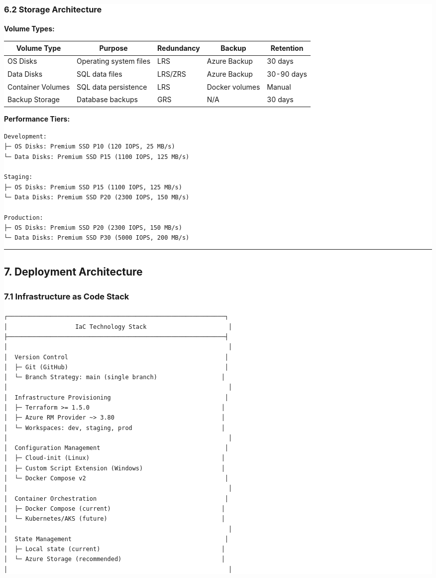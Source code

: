 ```
```

### 6.2 Storage Architecture

**Volume Types:**

| Volume Type | Purpose | Redundancy | Backup | Retention |
|-------------|---------|------------|--------|-----------|
| OS Disks | Operating system files | LRS | Azure Backup | 30 days |
| Data Disks | SQL data files | LRS/ZRS | Azure Backup | 30-90 days |
| Container Volumes | SQL data persistence | LRS | Docker volumes | Manual |
| Backup Storage | Database backups | GRS | N/A | 30 days |

**Performance Tiers:**

```
Development:
├─ OS Disks: Premium SSD P10 (120 IOPS, 25 MB/s)
└─ Data Disks: Premium SSD P15 (1100 IOPS, 125 MB/s)

Staging:
├─ OS Disks: Premium SSD P15 (1100 IOPS, 125 MB/s)
└─ Data Disks: Premium SSD P20 (2300 IOPS, 150 MB/s)

Production:
├─ OS Disks: Premium SSD P20 (2300 IOPS, 150 MB/s)
└─ Data Disks: Premium SSD P30 (5000 IOPS, 200 MB/s)
```

---

## 7. Deployment Architecture

### 7.1 Infrastructure as Code Stack

```
┌─────────────────────────────────────────────────────────────┐
│                   IaC Technology Stack                       │
├─────────────────────────────────────────────────────────────┤
│                                                              │
│  Version Control                                            │
│  ├─ Git (GitHub)                                            │
│  └─ Branch Strategy: main (single branch)                  │
│                                                              │
│  Infrastructure Provisioning                                │
│  ├─ Terraform >= 1.5.0                                     │
│  ├─ Azure RM Provider ~> 3.80                              │
│  └─ Workspaces: dev, staging, prod                         │
│                                                              │
│  Configuration Management                                   │
│  ├─ Cloud-init (Linux)                                     │
│  ├─ Custom Script Extension (Windows)                      │
│  └─ Docker Compose v2                                       │
│                                                              │
│  Container Orchestration                                    │
│  ├─ Docker Compose (current)                               │
│  └─ Kubernetes/AKS (future)                                │
│                                                              │
│  State Management                                           │
│  ├─ Local state (current)                                  │
│  └─ Azure Storage (recommended)                            │
│                                                              │
```